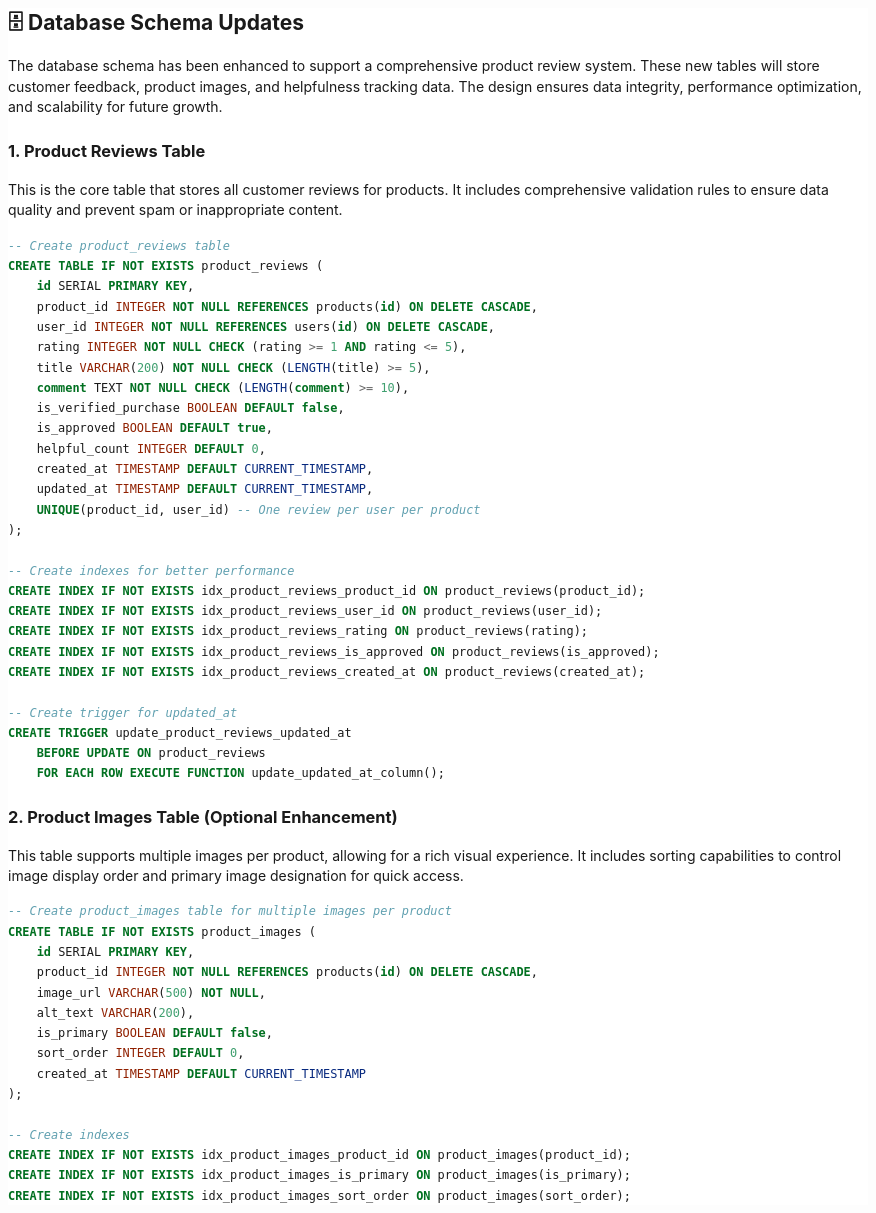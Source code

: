 
## 🗄️ **Database Schema Updates**

The database schema has been enhanced to support a comprehensive product review system. These new tables will store customer feedback, product images, and helpfulness tracking data. The design ensures data integrity, performance optimization, and scalability for future growth.

### **1. Product Reviews Table**

This is the core table that stores all customer reviews for products. It includes comprehensive validation rules to ensure data quality and prevent spam or inappropriate content.
```sql
-- Create product_reviews table
CREATE TABLE IF NOT EXISTS product_reviews (
    id SERIAL PRIMARY KEY,
    product_id INTEGER NOT NULL REFERENCES products(id) ON DELETE CASCADE,
    user_id INTEGER NOT NULL REFERENCES users(id) ON DELETE CASCADE,
    rating INTEGER NOT NULL CHECK (rating >= 1 AND rating <= 5),
    title VARCHAR(200) NOT NULL CHECK (LENGTH(title) >= 5),
    comment TEXT NOT NULL CHECK (LENGTH(comment) >= 10),
    is_verified_purchase BOOLEAN DEFAULT false,
    is_approved BOOLEAN DEFAULT true,
    helpful_count INTEGER DEFAULT 0,
    created_at TIMESTAMP DEFAULT CURRENT_TIMESTAMP,
    updated_at TIMESTAMP DEFAULT CURRENT_TIMESTAMP,
    UNIQUE(product_id, user_id) -- One review per user per product
);

-- Create indexes for better performance
CREATE INDEX IF NOT EXISTS idx_product_reviews_product_id ON product_reviews(product_id);
CREATE INDEX IF NOT EXISTS idx_product_reviews_user_id ON product_reviews(user_id);
CREATE INDEX IF NOT EXISTS idx_product_reviews_rating ON product_reviews(rating);
CREATE INDEX IF NOT EXISTS idx_product_reviews_is_approved ON product_reviews(is_approved);
CREATE INDEX IF NOT EXISTS idx_product_reviews_created_at ON product_reviews(created_at);

-- Create trigger for updated_at
CREATE TRIGGER update_product_reviews_updated_at 
    BEFORE UPDATE ON product_reviews 
    FOR EACH ROW EXECUTE FUNCTION update_updated_at_column();
```

### **2. Product Images Table** (Optional Enhancement)

This table supports multiple images per product, allowing for a rich visual experience. It includes sorting capabilities to control image display order and primary image designation for quick access.
```sql
-- Create product_images table for multiple images per product
CREATE TABLE IF NOT EXISTS product_images (
    id SERIAL PRIMARY KEY,
    product_id INTEGER NOT NULL REFERENCES products(id) ON DELETE CASCADE,
    image_url VARCHAR(500) NOT NULL,
    alt_text VARCHAR(200),
    is_primary BOOLEAN DEFAULT false,
    sort_order INTEGER DEFAULT 0,
    created_at TIMESTAMP DEFAULT CURRENT_TIMESTAMP
);

-- Create indexes
CREATE INDEX IF NOT EXISTS idx_product_images_product_id ON product_images(product_id);
CREATE INDEX IF NOT EXISTS idx_product_images_is_primary ON product_images(is_primary);
CREATE INDEX IF NOT EXISTS idx_product_images_sort_order ON product_images(sort_order);
```
